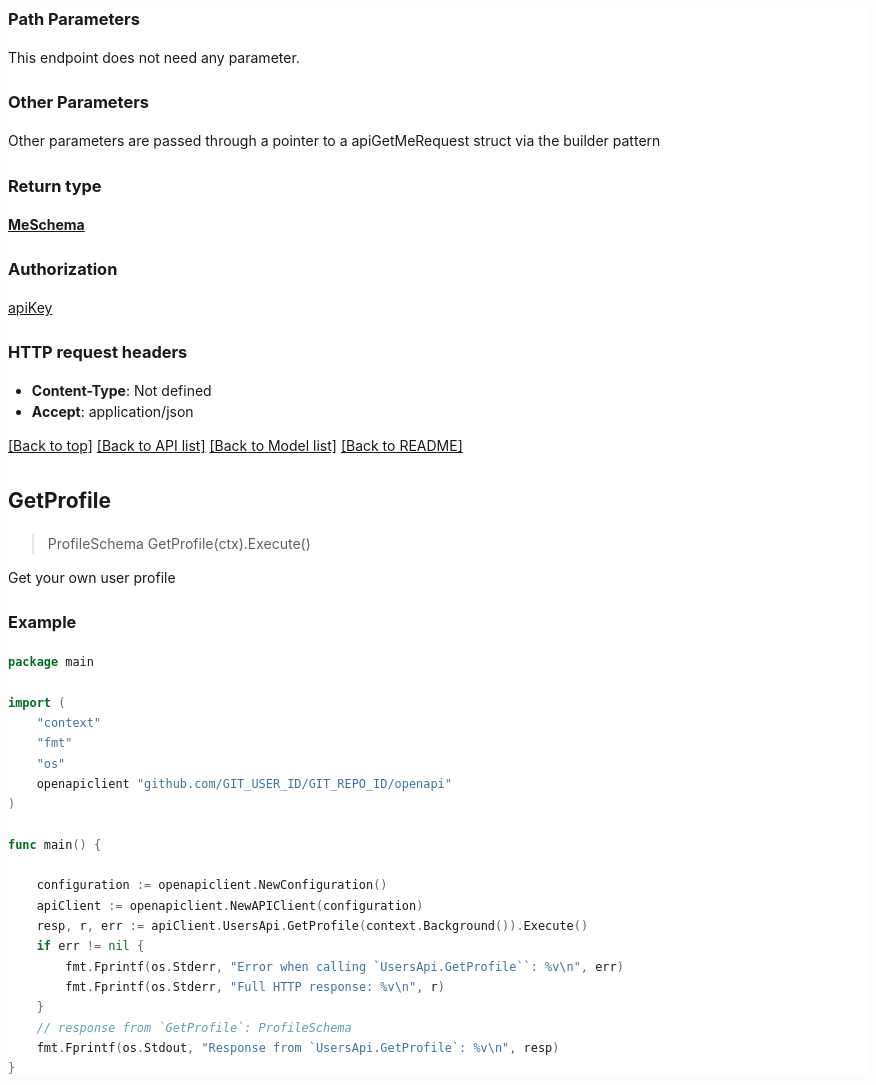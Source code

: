 ### Path Parameters

This endpoint does not need any parameter.

### Other Parameters

Other parameters are passed through a pointer to a apiGetMeRequest struct via the builder pattern


### Return type

[**MeSchema**](MeSchema.md)

### Authorization

[apiKey](../README.md#apiKey)

### HTTP request headers

- **Content-Type**: Not defined
- **Accept**: application/json

[[Back to top]](#) [[Back to API list]](../README.md#documentation-for-api-endpoints)
[[Back to Model list]](../README.md#documentation-for-models)
[[Back to README]](../README.md)


## GetProfile

> ProfileSchema GetProfile(ctx).Execute()

Get your own user profile



### Example

```go
package main

import (
    "context"
    "fmt"
    "os"
    openapiclient "github.com/GIT_USER_ID/GIT_REPO_ID/openapi"
)

func main() {

    configuration := openapiclient.NewConfiguration()
    apiClient := openapiclient.NewAPIClient(configuration)
    resp, r, err := apiClient.UsersApi.GetProfile(context.Background()).Execute()
    if err != nil {
        fmt.Fprintf(os.Stderr, "Error when calling `UsersApi.GetProfile``: %v\n", err)
        fmt.Fprintf(os.Stderr, "Full HTTP response: %v\n", r)
    }
    // response from `GetProfile`: ProfileSchema
    fmt.Fprintf(os.Stdout, "Response from `UsersApi.GetProfile`: %v\n", resp)
}
```
